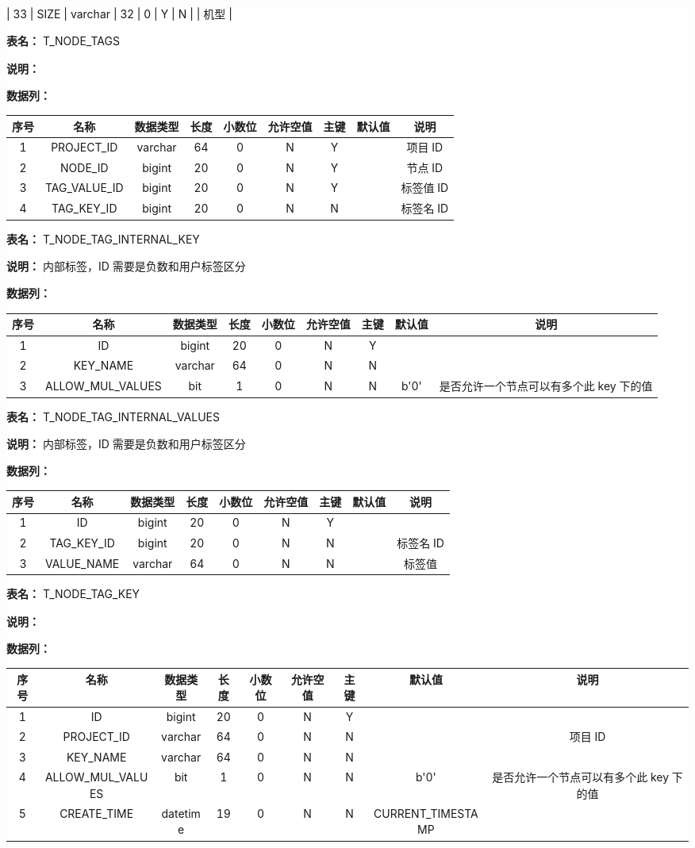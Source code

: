 |  33   | SIZE |   varchar   | 32 |   0    |    Y     |  N   |       | 机型  |

**表名：** <a>T_NODE_TAGS</a>

**说明：** 

**数据列：**

| 序号 | 名称 | 数据类型 |  长度  | 小数位 | 允许空值 | 主键 | 默认值 | 说明 |
| :---: | :---: | :---: | :---: | :---: | :---: | :---: | :---: | :---: |
|  1   | PROJECT_ID |   varchar   | 64 |   0    |    N     |  Y   |       | 项目 ID  |
|  2   | NODE_ID |   bigint   | 20 |   0    |    N     |  Y   |       | 节点 ID  |
|  3   | TAG_VALUE_ID |   bigint   | 20 |   0    |    N     |  Y   |       | 标签值 ID  |
|  4   | TAG_KEY_ID |   bigint   | 20 |   0    |    N     |  N   |       | 标签名 ID  |

**表名：** <a>T_NODE_TAG_INTERNAL_KEY</a>

**说明：** 内部标签，ID 需要是负数和用户标签区分

**数据列：**

| 序号 | 名称 | 数据类型 |  长度  | 小数位 | 允许空值 | 主键 | 默认值 | 说明 |
| :---: | :---: | :---: | :---: | :---: | :---: | :---: | :---: | :---: |
|  1   | ID |   bigint   | 20 |   0    |    N     |  Y   |       |   |
|  2   | KEY_NAME |   varchar   | 64 |   0    |    N     |  N   |       |   |
|  3   | ALLOW_MUL_VALUES |   bit   | 1 |   0    |    N     |  N   |   b'0'    | 是否允许一个节点可以有多个此 key 下的值  |

**表名：** <a>T_NODE_TAG_INTERNAL_VALUES</a>

**说明：** 内部标签，ID 需要是负数和用户标签区分

**数据列：**

| 序号 | 名称 | 数据类型 |  长度  | 小数位 | 允许空值 | 主键 | 默认值 | 说明 |
| :---: | :---: | :---: | :---: | :---: | :---: | :---: | :---: | :---: |
|  1   | ID |   bigint   | 20 |   0    |    N     |  Y   |       |   |
|  2   | TAG_KEY_ID |   bigint   | 20 |   0    |    N     |  N   |       | 标签名 ID  |
|  3   | VALUE_NAME |   varchar   | 64 |   0    |    N     |  N   |       | 标签值  |

**表名：** <a>T_NODE_TAG_KEY</a>

**说明：** 

**数据列：**

| 序号 | 名称 | 数据类型 |  长度  | 小数位 | 允许空值 | 主键 | 默认值 | 说明 |
| :---: | :---: | :---: | :---: | :---: | :---: | :---: | :---: | :---: |
|  1   | ID |   bigint   | 20 |   0    |    N     |  Y   |       |   |
|  2   | PROJECT_ID |   varchar   | 64 |   0    |    N     |  N   |       | 项目 ID  |
|  3   | KEY_NAME |   varchar   | 64 |   0    |    N     |  N   |       |   |
|  4   | ALLOW_MUL_VALUES |   bit   | 1 |   0    |    N     |  N   |   b'0'    | 是否允许一个节点可以有多个此 key 下的值  |
|  5   | CREATE_TIME |   datetime   | 19 |   0    |    N     |  N   |   CURRENT_TIMESTAMP    |   |
